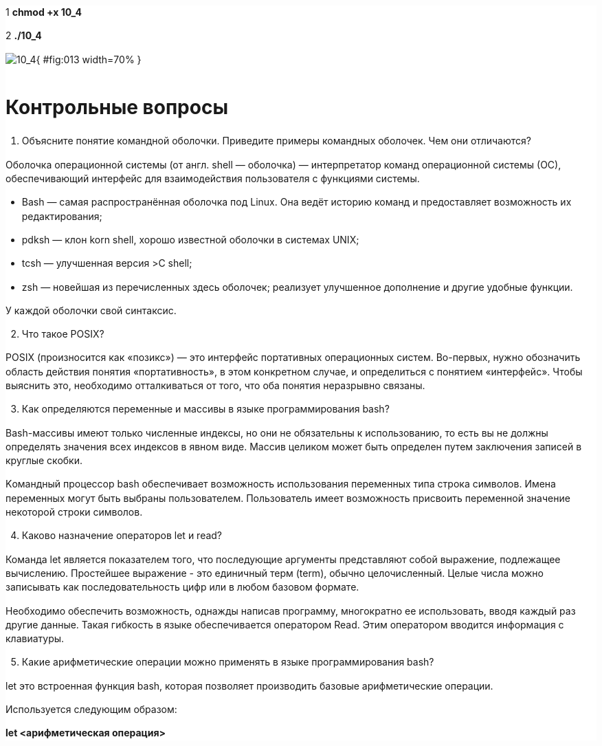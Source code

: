 1 **chmod +x 10_4**

2 **./10_4**

![10_4](image/4.3%20proverka.png){ #fig:013 width=70% }

# Контрольные вопросы

1. Объясните понятие командной оболочки. Приведите примеры командных оболочек. Чем они отличаются?

Оболочка операционной системы (от англ. shell — оболочка) — интерпретатор команд операционной системы (ОС), обеспечивающий интерфейс для взаимодействия пользователя с функциями системы.

- Bash — самая распространённая оболочка под Linux. Она ведёт историю команд и предоставляет возможность их редактирования;

- pdksh — клон korn shell, хорошо известной оболочки в системах UNIX;

- tcsh — улучшенная версия >C shell;

- zsh — новейшая из перечисленных здесь оболочек; реализует улучшенное дополнение и другие удобные функции. 

У каждой оболочки свой синтаксис.

2. Что такое POSIX?

POSIX (произносится как «позикс») — это интерфейс портативных операционных систем. Во-первых, нужно обозначить область действия понятия «портативность», в этом конкретном случае, и определиться с понятием «интерфейс». Чтобы выяснить это, необходимо отталкиваться от того, что оба понятия неразрывно связаны.

3. Как определяются переменные и массивы в языке программирования bash?

Bash-массивы имеют только численные индексы, но они не обязательны к использованию, то есть вы не должны определять значения всех индексов в явном виде. Массив целиком может быть определен путем заключения записей в круглые скобки.

Kомандный процессор bash обеспечивает возможность использования переменных типа строка символов. Имена переменных могут быть выбраны пользователем. Пользователь имеет возможность присвоить переменной значение некоторой строки символов.

4. Каково назначение операторов let и read?

Команда let является показателем того, что последующие аргументы представляют собой выражение, подлежащее вычислению. Простейшее выражение - это единичный терм (term), обычно целочисленный. Целые числа можно записывать как последовательность цифр или в любом базовом формате. 

Необходимо обеспечить возможность, однажды написав программу, многократно ее использовать, вводя каждый раз другие данные. Такая гибкость в языке обеспечивается оператором Read. Этим оператором вводится информация с клавиатуры.

5. Какие арифметические операции можно применять в языке программирования bash?

let это встроенная функция bash, которая позволяет производить базовые арифметические операции.

Используется следующим образом:

**let <арифметическая операция>**
